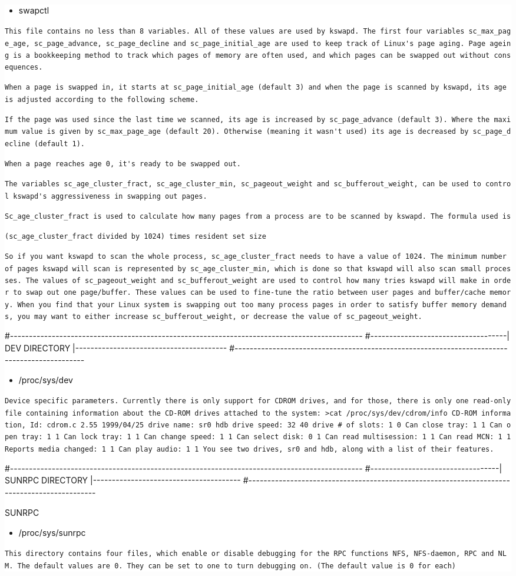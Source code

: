- swapctl

`This file contains no less than 8 variables. All of these values are used by kswapd. The first four variables sc_max_page_age, sc_page_advance, sc_page_decline and sc_page_initial_age are used to keep track of Linux's page aging. Page ageing is a bookkeeping method to track which pages of memory are often used, and which pages can be swapped out without consequences.`

`When a page is swapped in, it starts at sc_page_initial_age (default 3) and when the page is scanned by kswapd, its age is adjusted according to the following scheme.`

`If the page was used since the last time we scanned, its age is increased by sc_page_advance (default 3). Where the maximum value is given by sc_max_page_age (default 20). Otherwise (meaning it wasn't used) its age is decreased by sc_page_decline (default 1).`

`When a page reaches age 0, it's ready to be swapped out.`

`The variables sc_age_cluster_fract, sc_age_cluster_min, sc_pageout_weight and sc_bufferout_weight, can be used to control kswapd's aggressiveness in swapping out pages.`

`Sc_age_cluster_fract is used to calculate how many pages from a process are to be scanned by kswapd. The formula used is`

`(sc_age_cluster_fract divided by 1024) times resident set size`

`So if you want kswapd to scan the whole process, sc_age_cluster_fract needs to have a value of 1024. The minimum number of pages kswapd will scan is represented by sc_age_cluster_min, which is done so that kswapd will also scan small processes. The values of sc_pageout_weight and sc_bufferout_weight are used to control how many tries kswapd will make in order to swap out one page/buffer. These values can be used to fine-tune the ratio between user pages and buffer/cache memory. When you find that your Linux system is swapping out too many process pages in order to satisfy buffer memory demands, you may want to either increase sc_bufferout_weight, or decrease the value of sc_pageout_weight.`


#---------------------------------------------------------------------------------------------
#------------------------------------| DEV DIRECTORY |----------------------------------------
#---------------------------------------------------------------------------------------------

- /proc/sys/dev

`Device specific parameters. Currently there is only support for CDROM drives, and for those, there is only one read-only file containing information about the CD-ROM drives attached to the system: >cat /proc/sys/dev/cdrom/info CD-ROM information, Id: cdrom.c 2.55 1999/04/25 drive name: sr0 hdb drive speed: 32 40 drive # of slots: 1 0 Can close tray: 1 1 Can open tray: 1 1 Can lock tray: 1 1 Can change speed: 1 1 Can select disk: 0 1 Can read multisession: 1 1 Can read MCN: 1 1 Reports media changed: 1 1 Can play audio: 1 1 You see two drives, sr0 and hdb, along with a list of their features.`


#---------------------------------------------------------------------------------------------
#----------------------------------| SUNRPC DIRECTORY |---------------------------------------
#---------------------------------------------------------------------------------------------

SUNRPC 
- /proc/sys/sunrpc

`This directory contains four files, which enable or disable debugging for the RPC functions NFS, NFS-daemon, RPC and NLM. The default values are 0. They can be set to one to turn debugging on. (The default value is 0 for each)`
